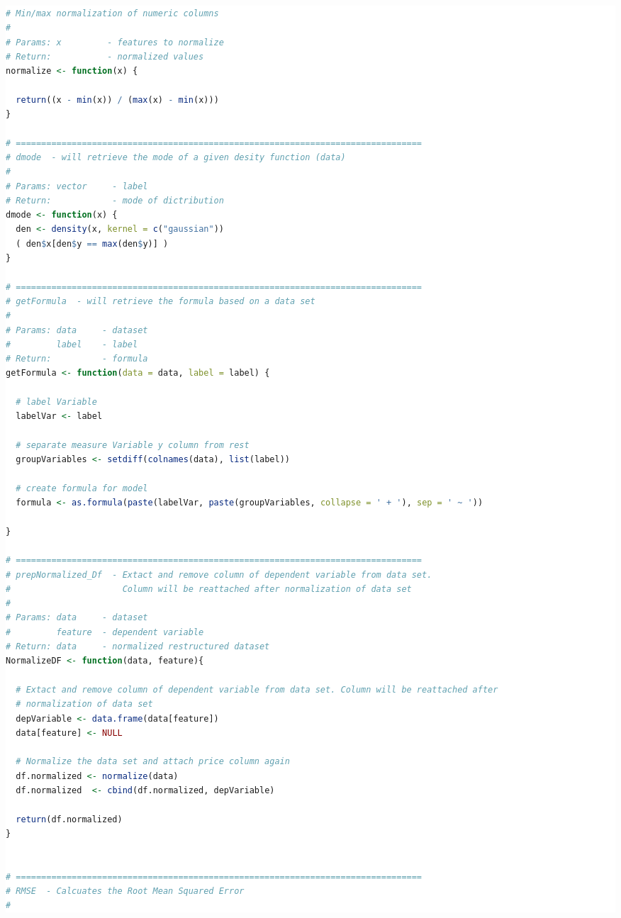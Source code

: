 ```r
# Min/max normalization of numeric columns
#
# Params: x         - features to normalize   
# Return:           - normalized values
normalize <- function(x) {
  
  return((x - min(x)) / (max(x) - min(x)))
}

# ================================================================================
# dmode  - will retrieve the mode of a given desity function (data) 
# 
# Params: vector     - label 
# Return:            - mode of dictribution
dmode <- function(x) {
  den <- density(x, kernel = c("gaussian"))
  ( den$x[den$y == max(den$y)] )   
}  

# ================================================================================
# getFormula  - will retrieve the formula based on a data set
# 
# Params: data     - dataset
#         label    - label 
# Return:          - formula
getFormula <- function(data = data, label = label) {
  
  # label Variable
  labelVar <- label
  
  # separate measure Variable y column from rest 
  groupVariables <- setdiff(colnames(data), list(label))
  
  # create formula for model 
  formula <- as.formula(paste(labelVar, paste(groupVariables, collapse = ' + '), sep = ' ~ '))
  
}

# ================================================================================
# prepNormalized_Df  - Extact and remove column of dependent variable from data set. 
#                      Column will be reattached after normalization of data set
# 
# Params: data     - dataset
#         feature  - dependent variable
# Return: data     - normalized restructured dataset
NormalizeDF <- function(data, feature){

  # Extact and remove column of dependent variable from data set. Column will be reattached after 
  # normalization of data set
  depVariable <- data.frame(data[feature])
  data[feature] <- NULL
 
  # Normalize the data set and attach price column again
  df.normalized <- normalize(data)
  df.normalized  <- cbind(df.normalized, depVariable)

  return(df.normalized)
}


# ================================================================================
# RMSE  - Calcuates the Root Mean Squared Error
# 
```